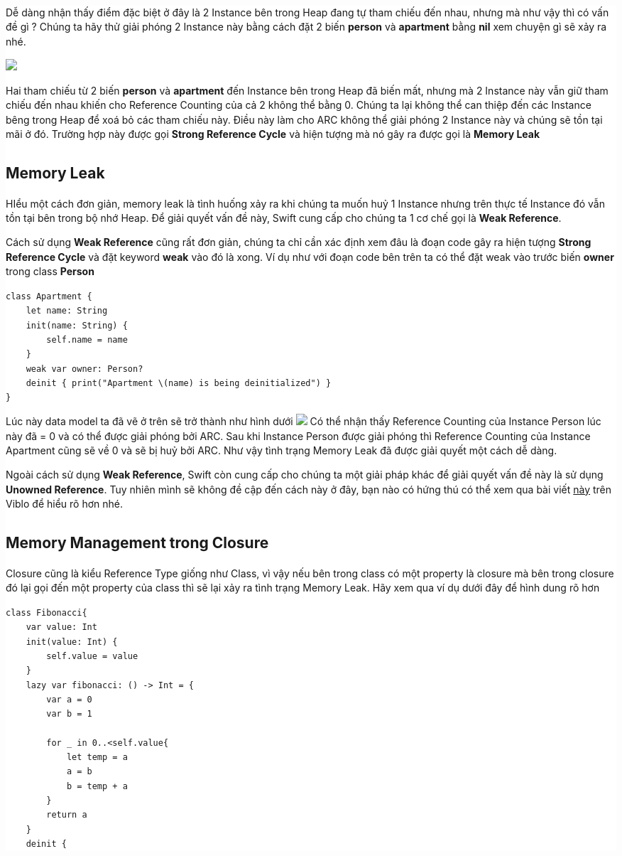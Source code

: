 Dễ dàng nhận thấy điểm đặc biệt ở đây là 2 Instance bên trong Heap đang tự tham chiếu đến nhau, nhưng mà như vậy thì có vấn đề gì ? Chúng ta hãy thử giải phóng 2 Instance này bằng cách đặt 2 biến **person** và **apartment** bằng **nil** xem chuyện gì sẽ xảy ra nhé.

![](https://images.viblo.asia/0a384422-989c-4411-90de-5a48f41a7da5.png)

Hai tham chiếu từ 2 biến **person** và **apartment** đến Instance bên trong Heap đã biến mất, nhưng mà 2 Instance này vẫn giữ tham chiếu đến nhau khiến cho Reference Counting của cả 2 không thể bằng 0. Chúng ta lại không thể can thiệp đến các Instance bêng trong Heap để xoá bỏ các tham chiếu này. Điều này làm cho ARC không thể giải phóng 2 Instance này và chúng sẽ tồn tại mãi ở đó. Trường hợp này được gọi **Strong Reference Cycle** và hiện tượng mà nó gây ra được gọi là **Memory Leak**
## Memory Leak
HIểu một cách đơn giản, memory leak là tình huống xảy ra khi chúng ta muốn huỷ 1 Instance nhưng trên thực tế Instance đó vẫn tồn tại bên trong bộ nhớ Heap. Để giải quyết vấn đề này, Swift cung cấp cho chúng ta 1 cơ chế gọi là **Weak Reference**.

Cách sử dụng **Weak Reference** cũng rất đơn giản, chúng ta chỉ cần xác định xem đâu là đoạn code gây ra hiện tượng **Strong Reference Cycle** và đặt keyword **weak** vào đó là xong. Ví dụ như với đoạn code bên trên ta có thể đặt weak vào trước biến **owner** trong class **Person**

```
class Apartment {
    let name: String
    init(name: String) {
        self.name = name
    }
    weak var owner: Person?
    deinit { print("Apartment \(name) is being deinitialized") }
}
```

Lúc này data model ta đã vẽ ở trên sẽ trở thành như hình dưới
![](https://images.viblo.asia/dfaac247-315b-4bff-b5f8-5adb88787bee.png)
Có thể nhận thấy Reference Counting của Instance Person lúc này đã = 0 và có thể được giải phóng bởi ARC. Sau khi Instance Person được giải phóng thì Reference Counting của Instance Apartment cũng sẽ về 0 và sẽ bị huỷ bởi ARC. Như vậy tình trạng Memory Leak đã được giải quyết một cách dễ dàng.

Ngoài cách sử dụng **Weak Reference**, Swift còn cung cấp cho chúng ta một giải pháp khác để giải quyết vấn đề này là sử dụng **Unowned Reference**. Tuy nhiên mình sẽ không đề cập đến cách này ở đây, bạn nào có hứng thú có thể xem qua bài viết [này](https://viblo.asia/p/hieu-ro-hon-ve-weak-va-unowned-trong-swift-yMnKMY6rK7P) trên Viblo để hiểu rõ hơn nhé.
## Memory Management trong Closure
Closure cũng là kiểu Reference Type giống như Class, vì vậy nếu bên trong class có một property là closure mà bên trong closure đó lại gọi đến một property của class thì sẽ lại xảy ra tình trạng Memory Leak. Hãy xem qua ví dụ dưới đây để hình dung rõ hơn
```
class Fibonacci{
    var value: Int
    init(value: Int) {
        self.value = value
    }
    lazy var fibonacci: () -> Int = {
        var a = 0
        var b = 1
        
        for _ in 0..<self.value{
            let temp = a
            a = b
            b = temp + a
        }
        return a
    }
    deinit {
```
